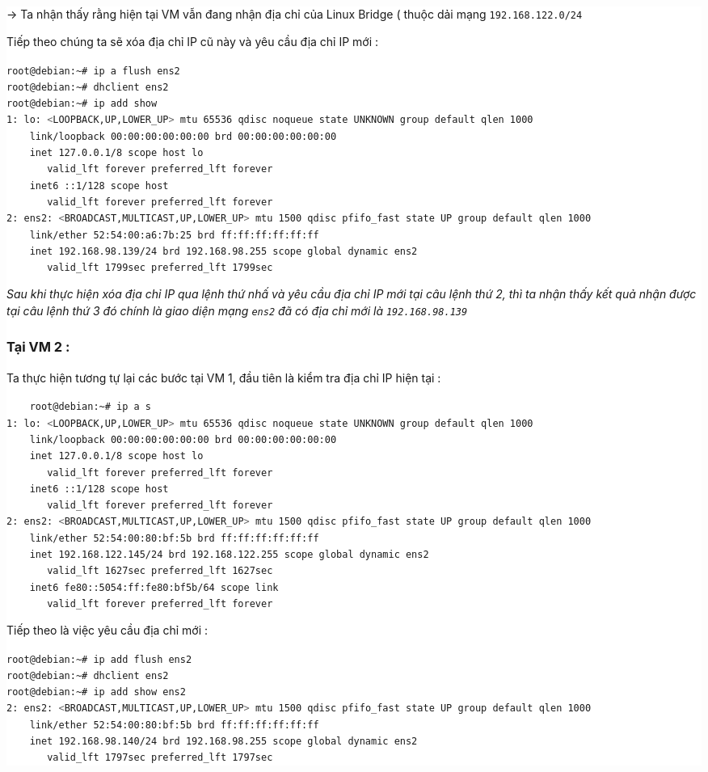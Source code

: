  → Ta nhận thấy rằng hiện tại VM vẫn đang nhận địa chỉ của Linux Bridge ( thuộc dải mạng `192.168.122.0/24`  

Tiếp theo chúng ta sẽ xóa địa chỉ IP cũ này và yêu cầu địa chỉ IP mới :

```bash
root@debian:~# ip a flush ens2
root@debian:~# dhclient ens2
root@debian:~# ip add show
1: lo: <LOOPBACK,UP,LOWER_UP> mtu 65536 qdisc noqueue state UNKNOWN group default qlen 1000
    link/loopback 00:00:00:00:00:00 brd 00:00:00:00:00:00
    inet 127.0.0.1/8 scope host lo
       valid_lft forever preferred_lft forever
    inet6 ::1/128 scope host
       valid_lft forever preferred_lft forever
2: ens2: <BROADCAST,MULTICAST,UP,LOWER_UP> mtu 1500 qdisc pfifo_fast state UP group default qlen 1000
    link/ether 52:54:00:a6:7b:25 brd ff:ff:ff:ff:ff:ff
    inet 192.168.98.139/24 brd 192.168.98.255 scope global dynamic ens2
       valid_lft 1799sec preferred_lft 1799sec
```

*Sau khi thực hiện xóa địa chỉ IP qua lệnh thứ nhấ và yêu cầu địa chỉ IP mới tại câu lệnh thứ 2, thì ta nhận thấy kết quả nhận được tại câu lệnh thứ 3 đó chính là giao diện mạng `ens2` đã có địa chỉ mới là `192.168.98.139`* 

### Tại VM 2 :

Ta thực hiện tương tự lại các bước tại VM 1, đầu tiên là kiểm tra địa chỉ IP hiện tại :

```bash
	root@debian:~# ip a s
1: lo: <LOOPBACK,UP,LOWER_UP> mtu 65536 qdisc noqueue state UNKNOWN group default qlen 1000
    link/loopback 00:00:00:00:00:00 brd 00:00:00:00:00:00
    inet 127.0.0.1/8 scope host lo
       valid_lft forever preferred_lft forever
    inet6 ::1/128 scope host
       valid_lft forever preferred_lft forever
2: ens2: <BROADCAST,MULTICAST,UP,LOWER_UP> mtu 1500 qdisc pfifo_fast state UP group default qlen 1000
    link/ether 52:54:00:80:bf:5b brd ff:ff:ff:ff:ff:ff
    inet 192.168.122.145/24 brd 192.168.122.255 scope global dynamic ens2
       valid_lft 1627sec preferred_lft 1627sec
    inet6 fe80::5054:ff:fe80:bf5b/64 scope link
       valid_lft forever preferred_lft forever
```

Tiếp theo là việc yêu cầu địa chỉ mới :

```bash
root@debian:~# ip add flush ens2
root@debian:~# dhclient ens2
root@debian:~# ip add show ens2
2: ens2: <BROADCAST,MULTICAST,UP,LOWER_UP> mtu 1500 qdisc pfifo_fast state UP group default qlen 1000
    link/ether 52:54:00:80:bf:5b brd ff:ff:ff:ff:ff:ff
    inet 192.168.98.140/24 brd 192.168.98.255 scope global dynamic ens2
       valid_lft 1797sec preferred_lft 1797sec
```
